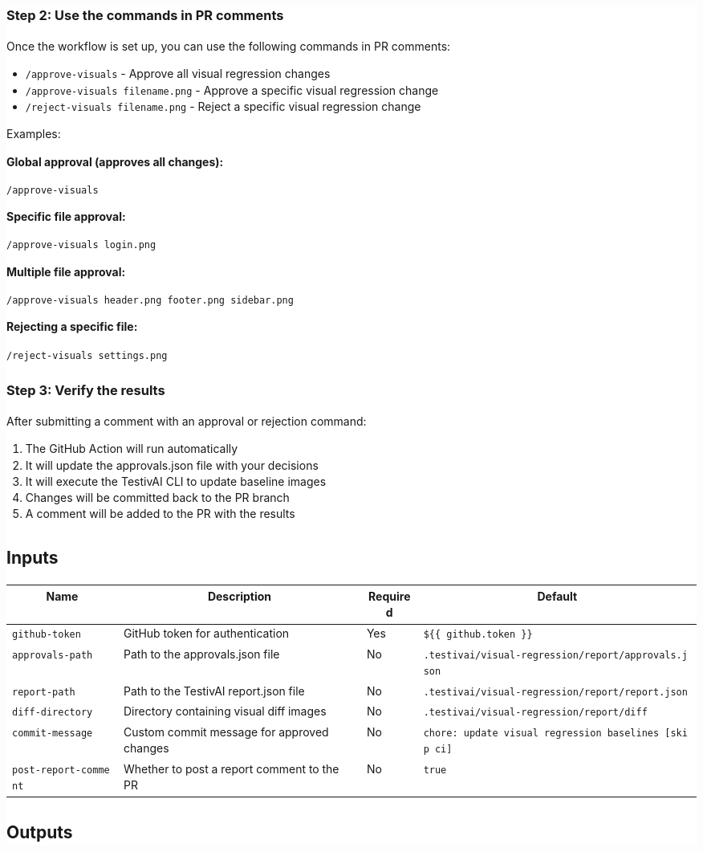 ### Step 2: Use the commands in PR comments

Once the workflow is set up, you can use the following commands in PR comments:

- `/approve-visuals` - Approve all visual regression changes
- `/approve-visuals filename.png` - Approve a specific visual regression change
- `/reject-visuals filename.png` - Reject a specific visual regression change

Examples:

**Global approval (approves all changes):**
```
/approve-visuals
```

**Specific file approval:**
```
/approve-visuals login.png
```

**Multiple file approval:**
```
/approve-visuals header.png footer.png sidebar.png
```

**Rejecting a specific file:**
```
/reject-visuals settings.png
```

### Step 3: Verify the results

After submitting a comment with an approval or rejection command:

1. The GitHub Action will run automatically
2. It will update the approvals.json file with your decisions
3. It will execute the TestivAI CLI to update baseline images
4. Changes will be committed back to the PR branch
5. A comment will be added to the PR with the results

## Inputs

| Name | Description | Required | Default |
|------|-------------|----------|---------|
| `github-token` | GitHub token for authentication | Yes | `${{ github.token }}` |
| `approvals-path` | Path to the approvals.json file | No | `.testivai/visual-regression/report/approvals.json` |
| `report-path` | Path to the TestivAI report.json file | No | `.testivai/visual-regression/report/report.json` |
| `diff-directory` | Directory containing visual diff images | No | `.testivai/visual-regression/report/diff` |
| `commit-message` | Custom commit message for approved changes | No | `chore: update visual regression baselines [skip ci]` |
| `post-report-comment` | Whether to post a report comment to the PR | No | `true` |

## Outputs

